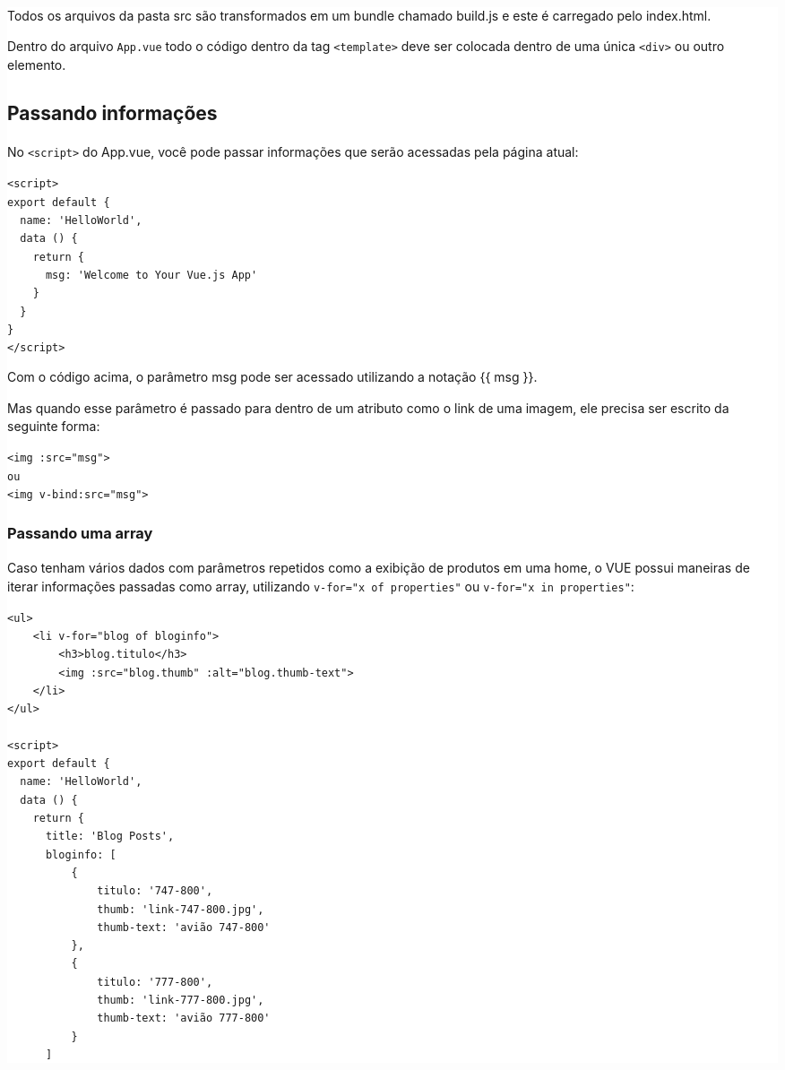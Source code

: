 Todos os arquivos da pasta src são transformados em um bundle chamado build.js e este é carregado pelo index.html.

Dentro do arquivo ```App.vue``` todo o código dentro da tag ```<template>``` deve ser colocada dentro de uma única ```<div>``` ou outro elemento.


## Passando informações

No ```<script>``` do App.vue, você pode passar informações que serão acessadas pela página atual:

```
<script>
export default {
  name: 'HelloWorld',
  data () {
    return {
      msg: 'Welcome to Your Vue.js App'
    }
  }
}
</script>
```

Com o código acima, o parâmetro msg pode ser acessado utilizando a notação {{ msg }}.

Mas quando esse parâmetro é passado para dentro de um atributo como o link de uma imagem, ele precisa ser escrito da seguinte forma:

```
<img :src="msg">
ou
<img v-bind:src="msg">
```

### Passando uma array

Caso tenham vários dados com parâmetros repetidos como a exibição de produtos em uma home, o VUE possui maneiras de iterar informações passadas como array, utilizando ```v-for="x of properties"``` ou ```v-for="x in properties"```:

```
<ul>
    <li v-for="blog of bloginfo">
        <h3>blog.titulo</h3>
        <img :src="blog.thumb" :alt="blog.thumb-text">
    </li>
</ul>

<script>
export default {
  name: 'HelloWorld',
  data () {
    return {
      title: 'Blog Posts',
      bloginfo: [
          {
              titulo: '747-800',
              thumb: 'link-747-800.jpg',
              thumb-text: 'avião 747-800'
          },
          {
              titulo: '777-800',
              thumb: 'link-777-800.jpg',
              thumb-text: 'avião 777-800'
          }
      ]

```
